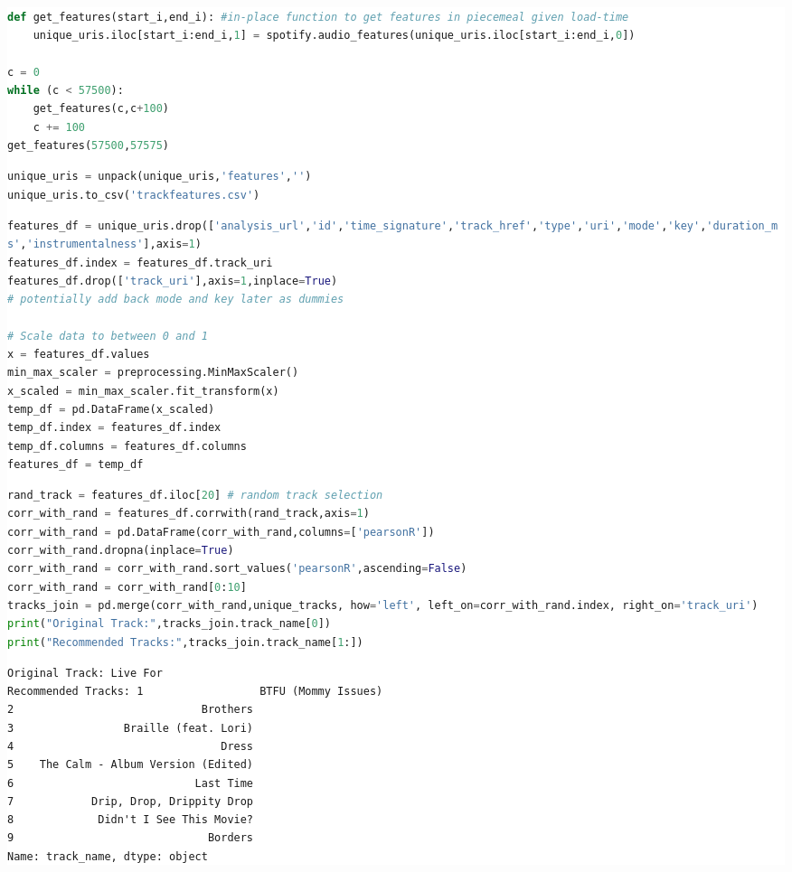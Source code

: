 


```python
def get_features(start_i,end_i): #in-place function to get features in piecemeal given load-time
    unique_uris.iloc[start_i:end_i,1] = spotify.audio_features(unique_uris.iloc[start_i:end_i,0])

c = 0
while (c < 57500):
    get_features(c,c+100)
    c += 100
get_features(57500,57575)
```




```python
unique_uris = unpack(unique_uris,'features','')
unique_uris.to_csv('trackfeatures.csv')
```




```python
features_df = unique_uris.drop(['analysis_url','id','time_signature','track_href','type','uri','mode','key','duration_ms','instrumentalness'],axis=1)
features_df.index = features_df.track_uri
features_df.drop(['track_uri'],axis=1,inplace=True)
# potentially add back mode and key later as dummies

# Scale data to between 0 and 1
x = features_df.values
min_max_scaler = preprocessing.MinMaxScaler()
x_scaled = min_max_scaler.fit_transform(x)
temp_df = pd.DataFrame(x_scaled)
temp_df.index = features_df.index
temp_df.columns = features_df.columns
features_df = temp_df
```




```python
rand_track = features_df.iloc[20] # random track selection
corr_with_rand = features_df.corrwith(rand_track,axis=1)
corr_with_rand = pd.DataFrame(corr_with_rand,columns=['pearsonR'])
corr_with_rand.dropna(inplace=True)
corr_with_rand = corr_with_rand.sort_values('pearsonR',ascending=False)
corr_with_rand = corr_with_rand[0:10]
tracks_join = pd.merge(corr_with_rand,unique_tracks, how='left', left_on=corr_with_rand.index, right_on='track_uri')
print("Original Track:",tracks_join.track_name[0])
print("Recommended Tracks:",tracks_join.track_name[1:])
```


    Original Track: Live For
    Recommended Tracks: 1                  BTFU (Mommy Issues)
    2                             Brothers
    3                 Braille (feat. Lori)
    4                                Dress
    5    The Calm - Album Version (Edited)
    6                            Last Time
    7            Drip, Drop, Drippity Drop
    8             Didn't I See This Movie?
    9                              Borders
    Name: track_name, dtype: object
